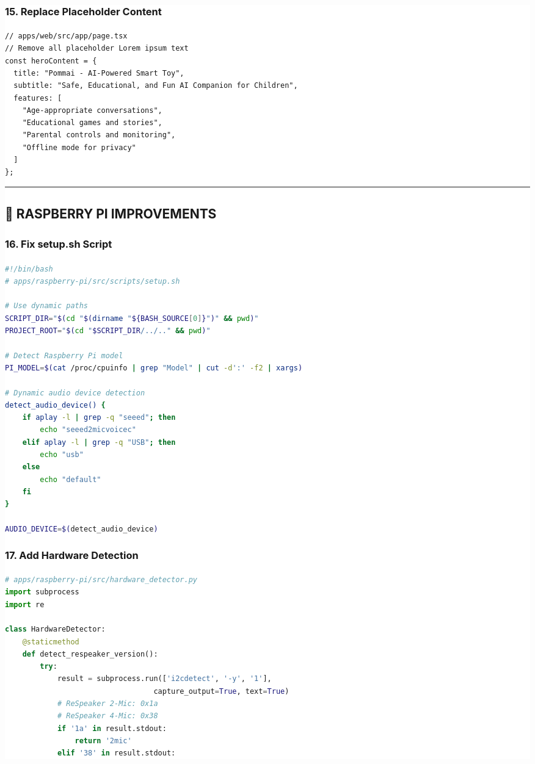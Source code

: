 ### 15. Replace Placeholder Content
```tsx
// apps/web/src/app/page.tsx
// Remove all placeholder Lorem ipsum text
const heroContent = {
  title: "Pommai - AI-Powered Smart Toy",
  subtitle: "Safe, Educational, and Fun AI Companion for Children",
  features: [
    "Age-appropriate conversations",
    "Educational games and stories",
    "Parental controls and monitoring",
    "Offline mode for privacy"
  ]
};
```

---

## 🔧 RASPBERRY PI IMPROVEMENTS

### 16. Fix setup.sh Script
```bash
#!/bin/bash
# apps/raspberry-pi/src/scripts/setup.sh

# Use dynamic paths
SCRIPT_DIR="$(cd "$(dirname "${BASH_SOURCE[0]}")" && pwd)"
PROJECT_ROOT="$(cd "$SCRIPT_DIR/../.." && pwd)"

# Detect Raspberry Pi model
PI_MODEL=$(cat /proc/cpuinfo | grep "Model" | cut -d':' -f2 | xargs)

# Dynamic audio device detection
detect_audio_device() {
    if aplay -l | grep -q "seeed"; then
        echo "seeed2micvoicec"
    elif aplay -l | grep -q "USB"; then
        echo "usb"
    else
        echo "default"
    fi
}

AUDIO_DEVICE=$(detect_audio_device)
```

### 17. Add Hardware Detection
```python
# apps/raspberry-pi/src/hardware_detector.py
import subprocess
import re

class HardwareDetector:
    @staticmethod
    def detect_respeaker_version():
        try:
            result = subprocess.run(['i2cdetect', '-y', '1'], 
                                  capture_output=True, text=True)
            # ReSpeaker 2-Mic: 0x1a
            # ReSpeaker 4-Mic: 0x38
            if '1a' in result.stdout:
                return '2mic'
            elif '38' in result.stdout:
```